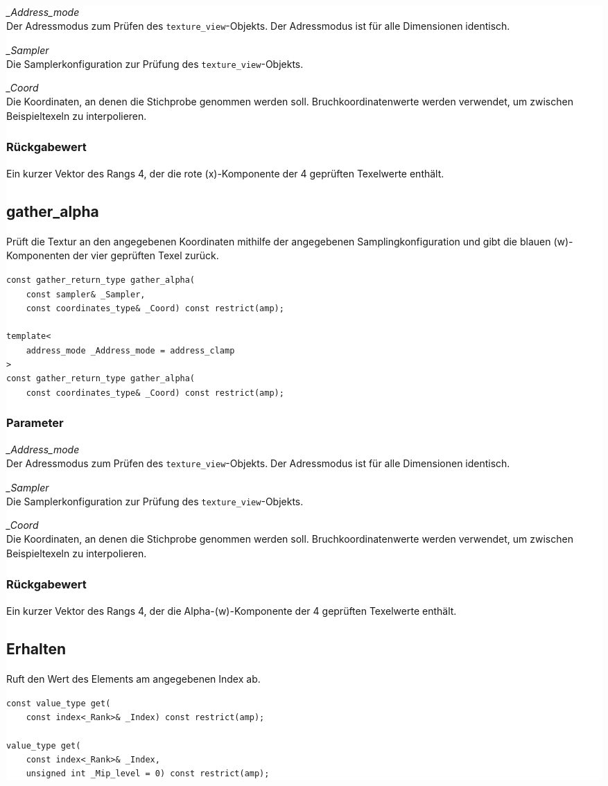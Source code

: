*_Address_mode*<br/>
Der Adressmodus zum Prüfen des `texture_view`-Objekts. Der Adressmodus ist für alle Dimensionen identisch.

*_Sampler*<br/>
Die Samplerkonfiguration zur Prüfung des `texture_view`-Objekts.

*_Coord*<br/>
Die Koordinaten, an denen die Stichprobe genommen werden soll. Bruchkoordinatenwerte werden verwendet, um zwischen Beispieltexeln zu interpolieren.

### <a name="return-value"></a>Rückgabewert

Ein kurzer Vektor des Rangs 4, der die rote (x)-Komponente der 4 geprüften Texelwerte enthält.

##  <a name="gather_alpha"></a> gather_alpha

Prüft die Textur an den angegebenen Koordinaten mithilfe der angegebenen Samplingkonfiguration und gibt die blauen (w)-Komponenten der vier geprüften Texel zurück.

```
const gather_return_type gather_alpha(
    const sampler& _Sampler,
    const coordinates_type& _Coord) const restrict(amp);

template<
    address_mode _Address_mode = address_clamp
>
const gather_return_type gather_alpha(
    const coordinates_type& _Coord) const restrict(amp);
```

### <a name="parameters"></a>Parameter

*_Address_mode*<br/>
Der Adressmodus zum Prüfen des `texture_view`-Objekts. Der Adressmodus ist für alle Dimensionen identisch.

*_Sampler*<br/>
Die Samplerkonfiguration zur Prüfung des `texture_view`-Objekts.

*_Coord*<br/>
Die Koordinaten, an denen die Stichprobe genommen werden soll. Bruchkoordinatenwerte werden verwendet, um zwischen Beispieltexeln zu interpolieren.

### <a name="return-value"></a>Rückgabewert

Ein kurzer Vektor des Rangs 4, der die Alpha-(w)-Komponente der 4 geprüften Texelwerte enthält.

##  <a name="get"></a> Erhalten

Ruft den Wert des Elements am angegebenen Index ab.

```
const value_type get(
    const index<_Rank>& _Index) const restrict(amp);

value_type get(
    const index<_Rank>& _Index,
    unsigned int _Mip_level = 0) const restrict(amp);
```
